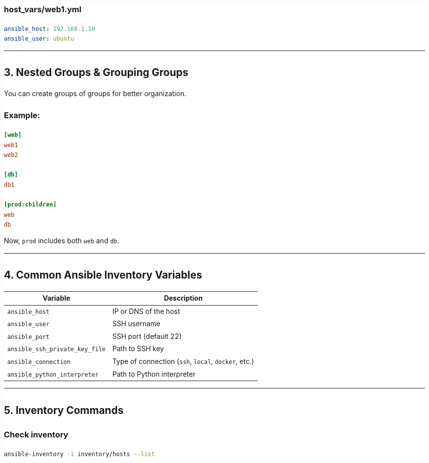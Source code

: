 ### host_vars/web1.yml
```yaml
ansible_host: 192.168.1.10
ansible_user: ubuntu
```

---

## 3. Nested Groups & Grouping Groups

You can create groups of groups for better organization.

### Example:
```ini
[web]
web1
web2

[db]
db1

[prod:children]
web
db
```

Now, `prod` includes both `web` and `db`.

---

## 4. Common Ansible Inventory Variables

| Variable                        | Description                                           |
|---------------------------------|-------------------------------------------------------|
| `ansible_host`                  | IP or DNS of the host                                |
| `ansible_user`                  | SSH username                                         |
| `ansible_port`                  | SSH port (default 22)                                |
| `ansible_ssh_private_key_file` | Path to SSH key                                      |
| `ansible_connection`           | Type of connection (`ssh`, `local`, `docker`, etc.)  |
| `ansible_python_interpreter`   | Path to Python interpreter                           |

---

## 5. Inventory Commands

### Check inventory
```bash
ansible-inventory -i inventory/hosts --list
```
